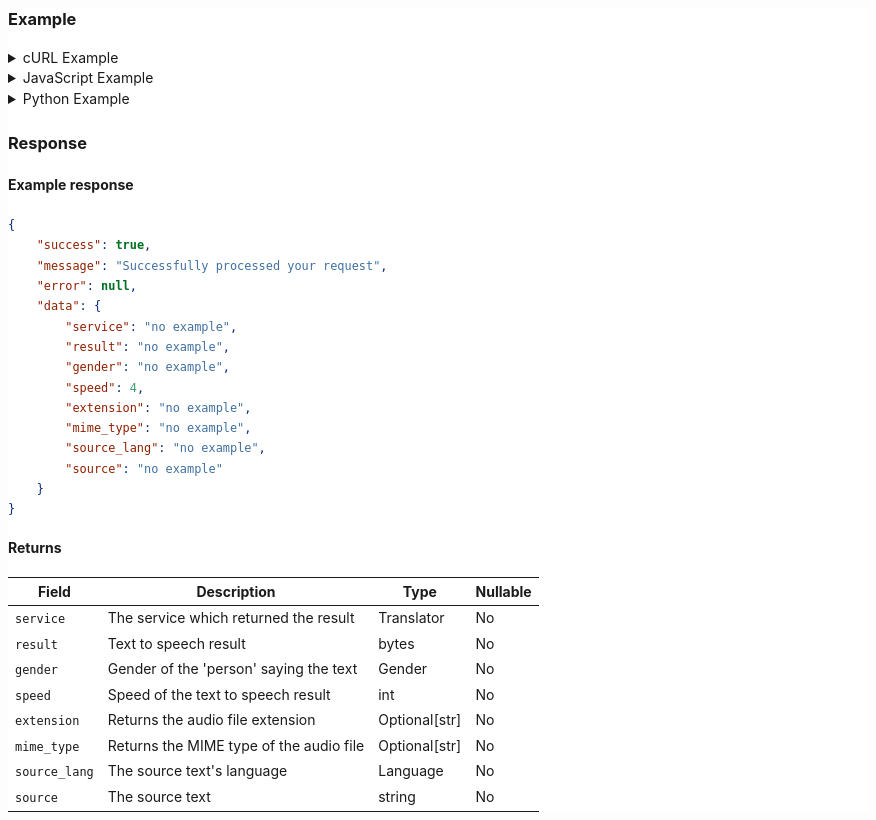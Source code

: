 ### Example




<details><summary>cURL Example</summary></details>


<details><summary>JavaScript Example</summary></details>


<details><summary>Python Example</summary></details>


### Response

#### Example response

```json
{
    "success": true,
    "message": "Successfully processed your request",
    "error": null,
    "data": {
        "service": "no example",
        "result": "no example",
        "gender": "no example",
        "speed": 4,
        "extension": "no example",
        "mime_type": "no example",
        "source_lang": "no example",
        "source": "no example"
    }
}

```

#### Returns

| Field        | Description                      | Type   | Nullable  |
| ----------   | -------------------------------- | ------ | --------- |
| `service` | The service which returned the result  | Translator      | No      |
| `result` | Text to speech result  | bytes      | No      |
| `gender` | Gender of the 'person' saying the text  | Gender      | No      |
| `speed` | Speed of the text to speech result  | int      | No      |
| `extension` | Returns the audio file extension  | Optional[str]      | No      |
| `mime_type` | Returns the MIME type of the audio file  | Optional[str]      | No      |
| `source_lang` | The source text's language  | Language      | No      |
| `source` | The source text  | string      | No      |
